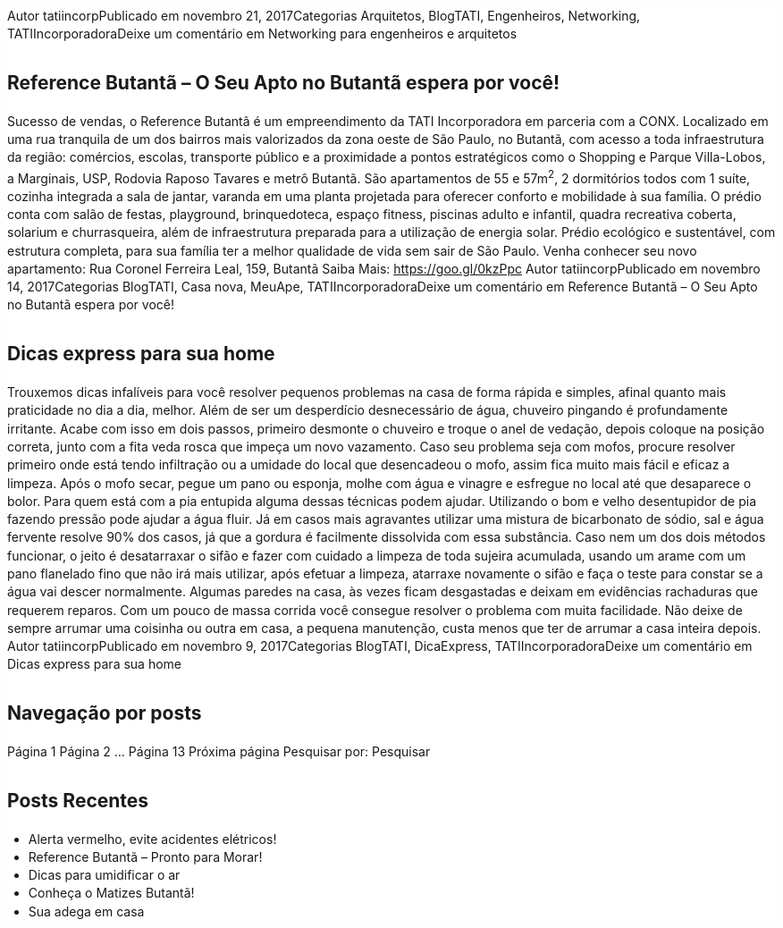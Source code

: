 
Autor  tatiincorpPublicado em novembro 21, 2017Categorias Arquitetos, BlogTATI, Engenheiros, Networking, TATIIncorporadoraDeixe um comentário  em Networking para engenheiros e arquitetos
## Reference Butantã – O Seu Apto no Butantã espera por você!
Sucesso de vendas, o Reference Butantã é um empreendimento da TATI Incorporadora em parceria com a CONX. Localizado em uma rua tranquila de um dos bairros mais valorizados da zona oeste de São Paulo, no Butantã, com acesso a toda infraestrutura da região: comércios, escolas, transporte público e a proximidade a pontos estratégicos como o Shopping e Parque Villa-Lobos, a Marginais, USP, Rodovia Raposo Tavares e metrô Butantã.
São apartamentos de 55 e 57m<sup>2</sup>, 2 dormitórios todos com 1 suíte, cozinha integrada a sala de jantar, varanda em uma planta projetada para oferecer conforto e mobilidade à sua família. O prédio conta com salão de festas, playground, brinquedoteca, espaço fitness, piscinas adulto e infantil, quadra recreativa coberta, solarium e churrasqueira, além de infraestrutura preparada para a utilização de energia solar. Prédio ecológico e sustentável, com estrutura completa, para sua família ter a melhor qualidade de vida sem sair de São Paulo.
Venha conhecer seu novo apartamento: Rua Coronel Ferreira Leal, 159, Butantã
Saiba Mais: https://goo.gl/0kzPpc
Autor  tatiincorpPublicado em novembro 14, 2017Categorias BlogTATI, Casa nova, MeuApe, TATIIncorporadoraDeixe um comentário  em Reference Butantã – O Seu Apto no Butantã espera por você!
## Dicas express para sua home
Trouxemos dicas infalíveis para você resolver pequenos problemas na casa de forma rápida e simples, afinal quanto mais praticidade no dia a dia, melhor.
Além de ser um desperdício desnecessário de água, chuveiro pingando é profundamente irritante. Acabe com isso em dois passos, primeiro desmonte o chuveiro e troque o anel de vedação, depois coloque na posição correta, junto com a fita veda rosca que impeça um novo vazamento.
Caso seu problema seja com mofos, procure resolver primeiro onde está tendo infiltração ou a umidade do local que desencadeou o mofo, assim fica muito mais fácil e eficaz a limpeza. Após o mofo secar, pegue um pano ou esponja, molhe com água e vinagre e esfregue no local até que desaparece o bolor.
Para quem está com a pia entupida alguma dessas técnicas podem ajudar. Utilizando o bom e velho desentupidor de pia fazendo pressão pode ajudar a água fluir. Já em casos mais agravantes utilizar uma mistura de bicarbonato de sódio, sal e água fervente resolve 90% dos casos, já que a gordura é facilmente dissolvida com essa substância. Caso nem um dos dois métodos funcionar, o jeito é desatarraxar o sifão e fazer com cuidado a limpeza de toda sujeira acumulada, usando um arame com um pano flanelado fino que não irá mais utilizar, após efetuar a limpeza, atarraxe novamente o sifão e faça o teste para constar se a água vai descer normalmente.
Algumas paredes na casa, às vezes ficam desgastadas e deixam em evidências rachaduras que requerem reparos. Com um pouco de massa corrida você consegue resolver o problema com muita facilidade.
Não deixe de sempre arrumar uma coisinha ou outra em casa, a pequena manutenção, custa menos que ter de arrumar a casa inteira depois.
Autor  tatiincorpPublicado em novembro 9, 2017Categorias BlogTATI, DicaExpress, TATIIncorporadoraDeixe um comentário  em Dicas express para sua home
## Navegação por posts
Página 1 Página 2 … Página 13 Próxima página
Pesquisar por: Pesquisar
## Posts Recentes
  * Alerta vermelho, evite acidentes elétricos!
  * Reference Butantã – Pronto para Morar!
  * Dicas para umidificar o ar
  * Conheça o Matizes Butantã!
  * Sua adega em casa
